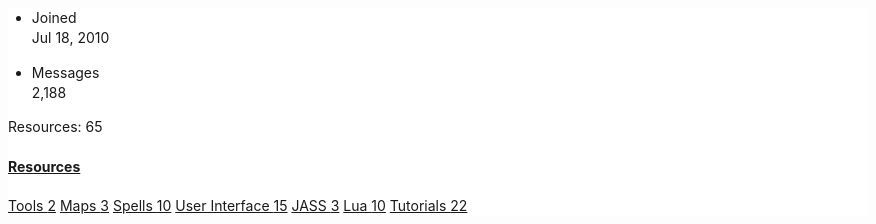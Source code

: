   - Joined  
    Jul 18, 2010



  - Messages  
    2,188

</div>

<div class="ratory-resource-expander">

<span class="button button--link menuTrigger"><span class="button-text">Resources:
<span class="resource-count">65</span></span></span>

<div class="menu experienceMenu js-experienceMenu-194042" data-menu="menu" data-aria-hidden="true">

<div class="menu-content">

#### [Resources](/members/tasyen.194042/resources)

[Tools <span class="count">2</span>](/repositories/560/?author=Tasyen)
[Maps <span class="count">3</span>](/repositories/564/?author=Tasyen)
[Spells <span class="count">10</span>](/repositories/569/?author=Tasyen)
[User Interface
<span class="count">15</span>](/repositories/779/?author=Tasyen) [JASS
<span class="count">3</span>](/members/tasyen.194042/resources#JASS)
[Lua
<span class="count">10</span>](/members/tasyen.194042/resources#Lua)
[Tutorials
<span class="count">22</span>](/members/tasyen.194042/resources#Tutorials)

</div>

</div>

</div>

